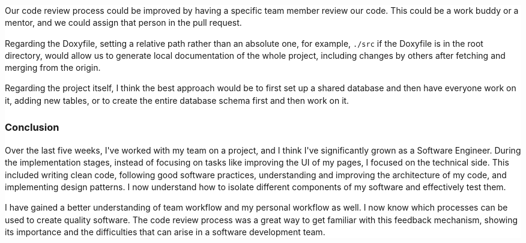 Our code review process could be improved by having a specific team member review our code. This could be a work buddy or a mentor, and we could assign that person in the pull request. 

Regarding the Doxyfile, setting a relative path rather than an absolute one, for example, `./src` if the Doxyfile is in the root directory, would allow us to generate local documentation of the whole project, including changes by others after fetching and merging from the origin.

Regarding the project itself, I think the best approach would be to first set up a shared database and then have everyone work on it, adding new tables, or to create the entire database schema first and then work on it.

### Conclusion

Over the last five weeks, I've worked with my team on a project, and I think I've significantly grown as a Software Engineer. During the implementation stages, instead of focusing on tasks like improving the UI of my pages, I focused on the technical side. This included writing clean code, following good software practices, understanding and improving the architecture of my code, and implementing design patterns. I now understand how to isolate different components of my software and effectively test them.

I have gained a better understanding of team workflow and my personal workflow as well. I now know which processes can be used to create quality software. The code review process was a great way to get familiar with this feedback mechanism, showing its importance and the difficulties that can arise in a software development team.
